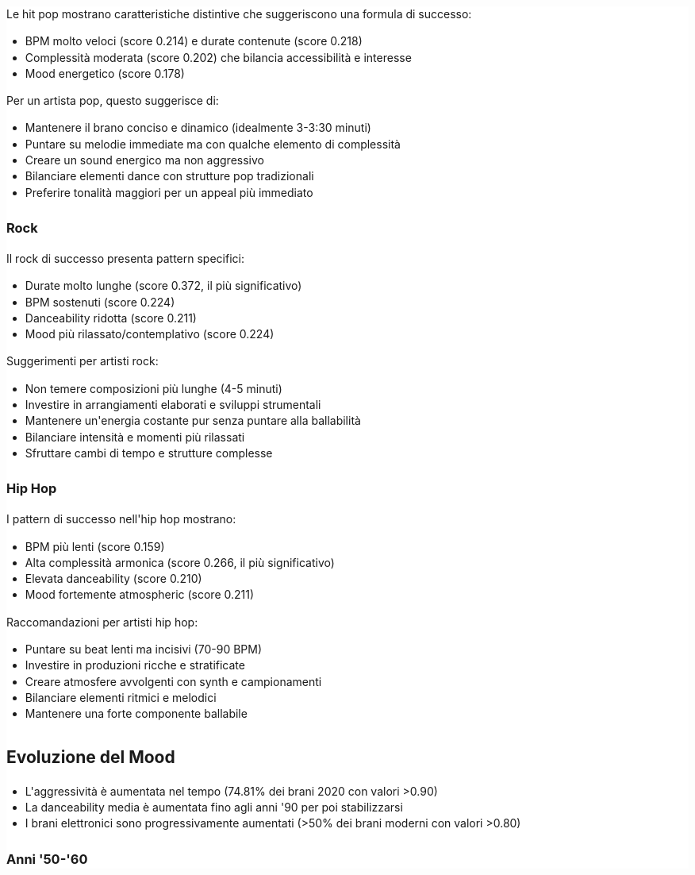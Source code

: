 Le hit pop mostrano caratteristiche distintive che suggeriscono una formula di successo:

* BPM molto veloci (score 0.214) e durate contenute (score 0.218)
* Complessità moderata (score 0.202) che bilancia accessibilità e interesse
* Mood energetico (score 0.178)

Per un artista pop, questo suggerisce di:

* Mantenere il brano conciso e dinamico (idealmente 3-3:30 minuti)
* Puntare su melodie immediate ma con qualche elemento di complessità
* Creare un sound energico ma non aggressivo
* Bilanciare elementi dance con strutture pop tradizionali
* Preferire tonalità maggiori per un appeal più immediato

### Rock

Il rock di successo presenta pattern specifici:

* Durate molto lunghe (score 0.372, il più significativo)
* BPM sostenuti (score 0.224)
* Danceability ridotta (score 0.211)
* Mood più rilassato/contemplativo (score 0.224)

Suggerimenti per artisti rock:

* Non temere composizioni più lunghe (4-5 minuti)
* Investire in arrangiamenti elaborati e sviluppi strumentali
* Mantenere un'energia costante pur senza puntare alla ballabilità
* Bilanciare intensità e momenti più rilassati
* Sfruttare cambi di tempo e strutture complesse

### Hip Hop

I pattern di successo nell'hip hop mostrano:

* BPM più lenti (score 0.159)
* Alta complessità armonica (score 0.266, il più significativo)
* Elevata danceability (score 0.210)
* Mood fortemente atmospheric (score 0.211)

Raccomandazioni per artisti hip hop:

* Puntare su beat lenti ma incisivi (70-90 BPM)
* Investire in produzioni ricche e stratificate
* Creare atmosfere avvolgenti con synth e campionamenti
* Bilanciare elementi ritmici e melodici
* Mantenere una forte componente ballabile 

## Evoluzione del Mood

- L'aggressività è aumentata nel tempo (74.81% dei brani 2020 con valori >0.90)
- La danceability media è aumentata fino agli anni '90 per poi stabilizzarsi
- I brani elettronici sono progressivamente aumentati (>50% dei brani moderni con valori >0.80)

### Anni '50-'60
